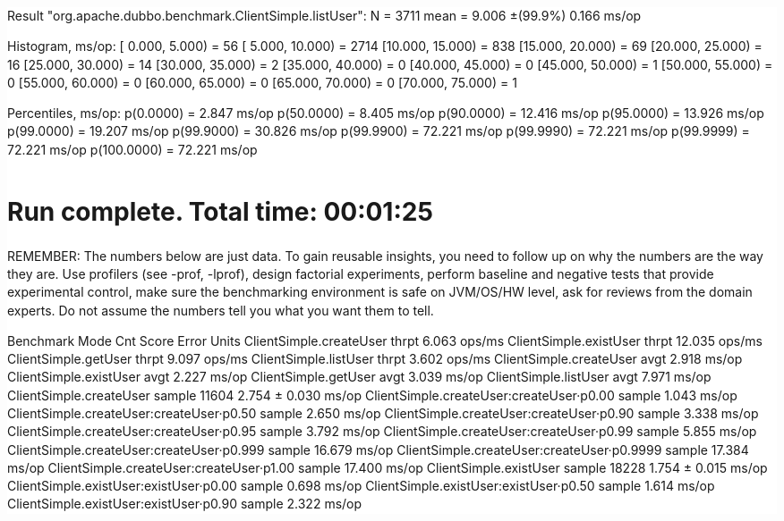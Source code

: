 

Result "org.apache.dubbo.benchmark.ClientSimple.listUser":
  N = 3711
  mean =      9.006 ±(99.9%) 0.166 ms/op

  Histogram, ms/op:
    [ 0.000,  5.000) = 56 
    [ 5.000, 10.000) = 2714 
    [10.000, 15.000) = 838 
    [15.000, 20.000) = 69 
    [20.000, 25.000) = 16 
    [25.000, 30.000) = 14 
    [30.000, 35.000) = 2 
    [35.000, 40.000) = 0 
    [40.000, 45.000) = 0 
    [45.000, 50.000) = 1 
    [50.000, 55.000) = 0 
    [55.000, 60.000) = 0 
    [60.000, 65.000) = 0 
    [65.000, 70.000) = 0 
    [70.000, 75.000) = 1 

  Percentiles, ms/op:
      p(0.0000) =      2.847 ms/op
     p(50.0000) =      8.405 ms/op
     p(90.0000) =     12.416 ms/op
     p(95.0000) =     13.926 ms/op
     p(99.0000) =     19.207 ms/op
     p(99.9000) =     30.826 ms/op
     p(99.9900) =     72.221 ms/op
     p(99.9990) =     72.221 ms/op
     p(99.9999) =     72.221 ms/op
    p(100.0000) =     72.221 ms/op


# Run complete. Total time: 00:01:25

REMEMBER: The numbers below are just data. To gain reusable insights, you need to follow up on
why the numbers are the way they are. Use profilers (see -prof, -lprof), design factorial
experiments, perform baseline and negative tests that provide experimental control, make sure
the benchmarking environment is safe on JVM/OS/HW level, ask for reviews from the domain experts.
Do not assume the numbers tell you what you want them to tell.

Benchmark                                     Mode    Cnt   Score   Error   Units
ClientSimple.createUser                      thrpt          6.063          ops/ms
ClientSimple.existUser                       thrpt         12.035          ops/ms
ClientSimple.getUser                         thrpt          9.097          ops/ms
ClientSimple.listUser                        thrpt          3.602          ops/ms
ClientSimple.createUser                       avgt          2.918           ms/op
ClientSimple.existUser                        avgt          2.227           ms/op
ClientSimple.getUser                          avgt          3.039           ms/op
ClientSimple.listUser                         avgt          7.971           ms/op
ClientSimple.createUser                     sample  11604   2.754 ± 0.030   ms/op
ClientSimple.createUser:createUser·p0.00    sample          1.043           ms/op
ClientSimple.createUser:createUser·p0.50    sample          2.650           ms/op
ClientSimple.createUser:createUser·p0.90    sample          3.338           ms/op
ClientSimple.createUser:createUser·p0.95    sample          3.792           ms/op
ClientSimple.createUser:createUser·p0.99    sample          5.855           ms/op
ClientSimple.createUser:createUser·p0.999   sample         16.679           ms/op
ClientSimple.createUser:createUser·p0.9999  sample         17.384           ms/op
ClientSimple.createUser:createUser·p1.00    sample         17.400           ms/op
ClientSimple.existUser                      sample  18228   1.754 ± 0.015   ms/op
ClientSimple.existUser:existUser·p0.00      sample          0.698           ms/op
ClientSimple.existUser:existUser·p0.50      sample          1.614           ms/op
ClientSimple.existUser:existUser·p0.90      sample          2.322           ms/op